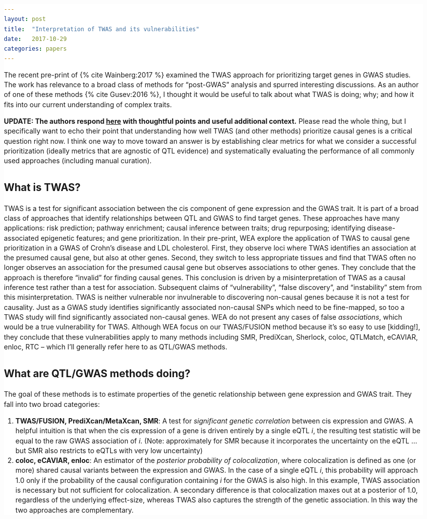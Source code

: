 ```yaml
---
layout: post
title:  "Interpretation of TWAS and its vulnerabilities"
date:   2017-10-29
categories: papers
---
```


The recent pre-print of {% cite Wainberg:2017 %} examined the TWAS approach for prioritizing target genes in GWAS studies. The work has relevance to a broad class of methods for “post-GWAS” analysis and spurred interesting discussions. As an author of one of these methods {% cite Gusev:2016 %}, I thought it would be useful to talk about what TWAS is doing; why; and how it fits into our current understanding of complex traits.

**UPDATE: The authors respond  [here](https://medium.com/@Vulnerabilities/response-to-interpretation-of-twas-and-its-vulnerabilities-bc073e606e2c) with thoughtful points and useful additional context.** Please read the whole thing, but I specifically want to echo their point that understanding how well TWAS (and other methods) prioritize causal genes is a critical question right now. I think one way to move toward an answer is by establishing clear metrics for what we consider a successful prioritization (ideally metrics that are agnostic of QTL evidence) and systematically evaluating the performance of all commonly used approaches (including manual curation).

## What is TWAS?
TWAS is a test for significant association between the cis component of gene expression and the GWAS trait. It is part of a broad class of approaches that identify relationships between QTL and GWAS to find target genes. These approaches have many applications: risk prediction; pathway enrichment; causal inference between traits; drug repurposing; identifying disease-associated epigenetic features; and gene prioritization. In their pre-print, WEA explore the application of TWAS to causal gene prioritization in a GWAS of Crohn’s disease and LDL cholesterol. First, they observe loci where TWAS identifies an association at the presumed causal gene, but also at other genes. Second, they switch to less appropriate tissues and find that TWAS often no longer observes an association for the presumed causal gene but observes associations to other genes. They conclude that the approach is therefore “invalid” for finding causal genes. This conclusion is driven by a misinterpretation of TWAS as a causal inference test rather than a test for association. Subsequent claims of “vulnerability”, “false discovery”, and “instability” stem from this misinterpretation. TWAS is neither vulnerable nor invulnerable to discovering non-causal genes because it is not a test for causality. Just as a GWAS study identifies significantly associated non-causal SNPs which need to be fine-mapped, so too a TWAS study will find significantly associated non-causal genes. WEA do not present any cases of false *associations*, which would be a true vulnerability for TWAS. Although WEA focus on our TWAS/FUSION method because it’s so easy to use [kidding!], they conclude that these vulnerabilities apply to many methods including SMR, PrediXcan, Sherlock, coloc, QTLMatch, eCAVIAR, enloc, RTC – which I’ll generally refer here to as QTL/GWAS methods.

## What are QTL/GWAS methods doing?
The goal of these methods is to estimate properties of the genetic relationship between gene expression and GWAS trait. They fall into two broad categories:

1.	**TWAS/FUSION, PrediXcan/MetaXcan, SMR**: A test for *significant genetic correlation* between cis expression and GWAS. A helpful intuition is that when the cis expression of a gene is driven entirely by a single eQTL $i$, the resulting test statistic will be equal to the raw GWAS association of $i$. (Note: approximately for SMR because it incorporates the uncertainty on the eQTL … but SMR also restricts to eQTLs with very low uncertainty)
2.	**coloc, eCAVIAR, enloc**: An estimator of the *posterior probability of colocalization*, where colocalization is defined as one (or more) shared causal variants between the expression and GWAS. In the case of a single eQTL $i$, this probability will approach 1.0 only if the probability of the causal configuration containing $i$ for the GWAS is also high. In this example, TWAS association is necessary but not sufficient for colocalization. A secondary difference is that colocalization maxes out at a posterior of 1.0, regardless of the underlying effect-size, whereas TWAS also captures the strength of the genetic association. In this way the two approaches are complementary.
